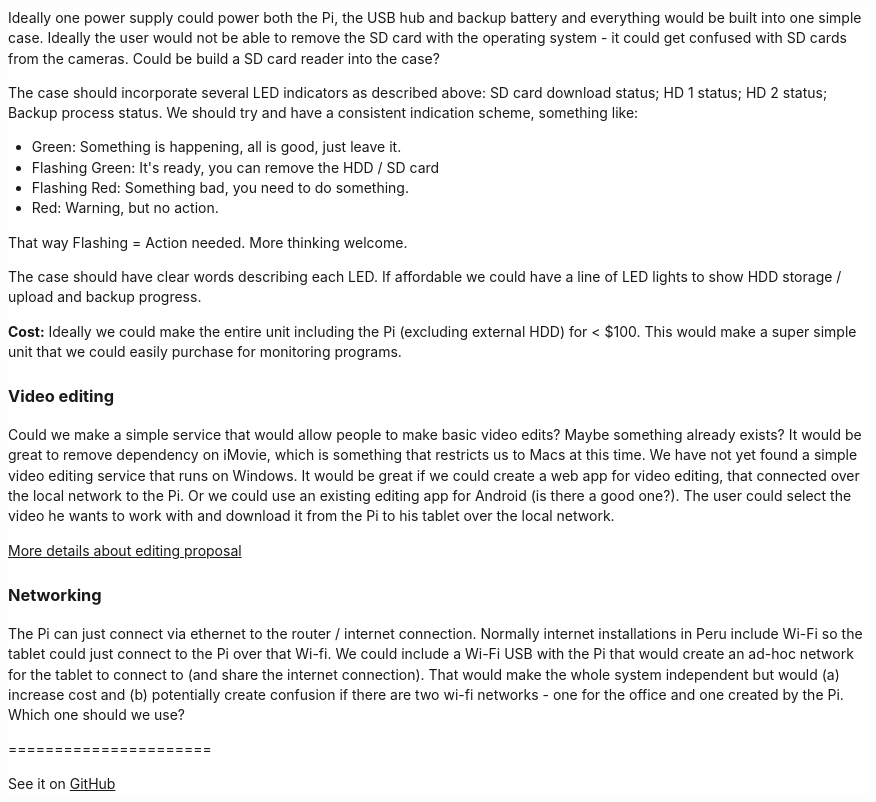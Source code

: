 Ideally one power supply could power both the Pi, the USB hub and backup battery and everything would be built into one simple case. Ideally the user would not be able to remove the SD card with the operating system - it could get confused with SD cards from the cameras. Could be build a SD card reader into the case?

The case should incorporate several LED indicators as described above: SD card download status; HD 1 status; HD 2 status; Backup process status. We should try and have a consistent indication scheme, something like:

* Green: Something is happening, all is good, just leave it.
* Flashing Green: It's ready, you can remove the HDD / SD card
* Flashing Red: Something bad, you need to do something.
* Red: Warning, but no action.

That way Flashing = Action needed. More thinking welcome.

The case should have clear words describing each LED. If affordable we could have a line of LED lights to show HDD storage / upload and backup progress.

**Cost:** Ideally we could make the entire unit including the Pi (excluding external HDD) for < $100. This would make a super simple unit that we could easily purchase for monitoring programs.

### Video editing

Could we make a simple service that would allow people to make basic video edits? Maybe something already exists? It would be great to remove dependency on iMovie, which is something that restricts us to Macs at this time. We have not yet found a simple video editing service that runs on Windows. It would be great if we could create a web app for video editing, that connected over the local network to the Pi. Or we could use an existing editing app for Android (is there a good one?). The user could select the video he wants to work with and download it from the Pi to his tablet over the local network.

[More details about editing proposal](https://github.com/digidem/RemoteAccess/wiki/Video-Editing)

### Networking

The Pi can just connect via ethernet to the router / internet connection. Normally internet installations in Peru include Wi-Fi so the tablet could just connect to the Pi over that Wi-fi. We could include a Wi-Fi USB with the Pi that would create an ad-hoc network for the tablet to connect to (and share the internet connection). That would make the whole system independent but would (a) increase cost and (b) potentially create confusion if there are two wi-fi networks - one for the office and one created by the Pi. Which one should we use?


======================

See it on [GitHub](https://github.com/digidem/RemoteAccess/wiki/Raspberry-Pi-Media-Repository)